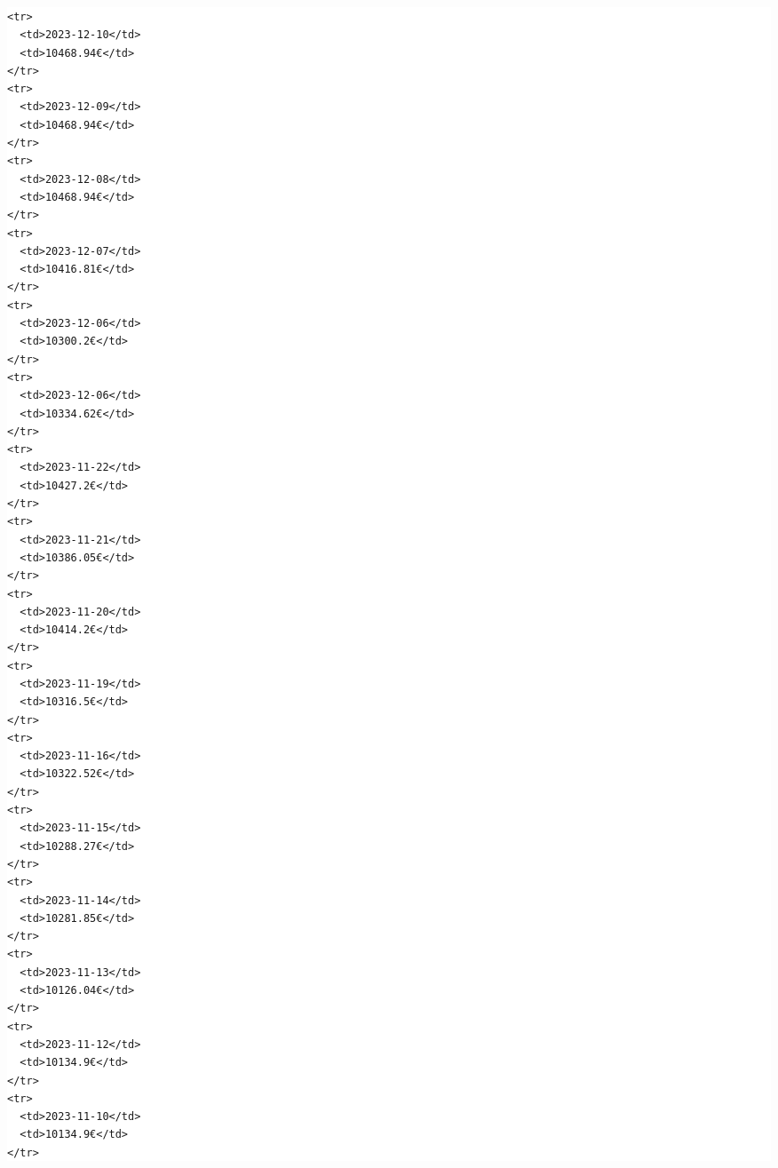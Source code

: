     <tr>
      <td>2023-12-10</td>
      <td>10468.94€</td>
    </tr>
    <tr>
      <td>2023-12-09</td>
      <td>10468.94€</td>
    </tr>
    <tr>
      <td>2023-12-08</td>
      <td>10468.94€</td>
    </tr>
    <tr>
      <td>2023-12-07</td>
      <td>10416.81€</td>
    </tr>
    <tr>
      <td>2023-12-06</td>
      <td>10300.2€</td>
    </tr>
    <tr>
      <td>2023-12-06</td>
      <td>10334.62€</td>
    </tr>
    <tr>
      <td>2023-11-22</td>
      <td>10427.2€</td>
    </tr>
    <tr>
      <td>2023-11-21</td>
      <td>10386.05€</td>
    </tr>
    <tr>
      <td>2023-11-20</td>
      <td>10414.2€</td>
    </tr>
    <tr>
      <td>2023-11-19</td>
      <td>10316.5€</td>
    </tr>
    <tr>
      <td>2023-11-16</td>
      <td>10322.52€</td>
    </tr>
    <tr>
      <td>2023-11-15</td>
      <td>10288.27€</td>
    </tr>
    <tr>
      <td>2023-11-14</td>
      <td>10281.85€</td>
    </tr>
    <tr>
      <td>2023-11-13</td>
      <td>10126.04€</td>
    </tr>
    <tr>
      <td>2023-11-12</td>
      <td>10134.9€</td>
    </tr>
    <tr>
      <td>2023-11-10</td>
      <td>10134.9€</td>
    </tr>